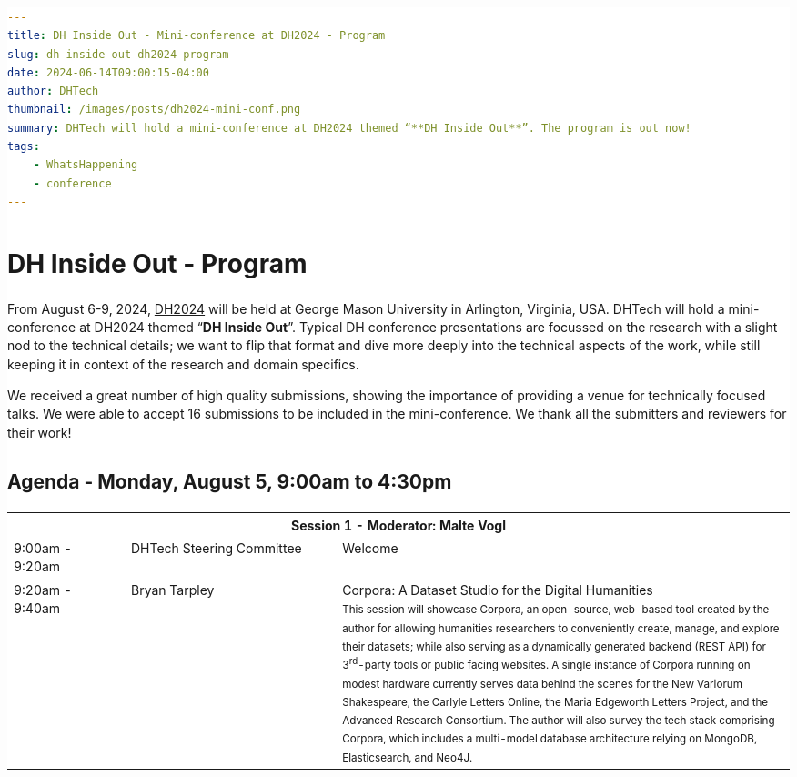 ```yaml
---
title: DH Inside Out - Mini-conference at DH2024 - Program
slug: dh-inside-out-dh2024-program
date: 2024-06-14T09:00:15-04:00
author: DHTech
thumbnail: /images/posts/dh2024-mini-conf.png
summary: DHTech will hold a mini-conference at DH2024 themed “**DH Inside Out**”. The program is out now!
tags:
    - WhatsHappening
    - conference
---
```


# DH Inside Out - Program

From August 6-9, 2024, [DH2024](https://dh2024.adho.org/) will be held at George Mason University in Arlington, Virginia, USA. DHTech will hold a mini-conference at DH2024 themed “**DH Inside Out**”. Typical DH conference presentations are focussed on the research with a slight nod to the technical details; we want to flip that format and dive more deeply into the technical aspects of the work, while still keeping it in context of the research and domain specifics. 

We received a great number of high quality submissions, showing the importance of providing a venue for technically focused talks. We were able to accept 16 submissions to be included in the mini-conference. We thank all the submitters and reviewers for their work!

## Agenda - Monday, August 5, 9:00am to 4:30pm

<table>
<tr>
<th colspan=3>Session 1 - Moderator: Malte Vogl</th>
</tr>

<tr>
<td width="15%">9:00am - 9:20am</td>
<td width="27%">DHTech Steering Committee</td>
<td>Welcome</td>
</tr>

<tr>
<td valign="top">9:20am - 9:40am</td>
<td valign="top">Bryan Tarpley</td>
<td valign="top">
    Corpora: A Dataset Studio for the Digital Humanities<br>
    <small>
This session will showcase Corpora, an open-source, web-based tool created by the author for allowing humanities researchers to conveniently create, manage, and explore their datasets; while also serving as a dynamically generated backend (REST API) for 3<sup>rd</sup>-party tools or public facing websites. A single instance of Corpora running on modest hardware currently serves data behind the scenes for the New Variorum Shakespeare, the Carlyle Letters Online, the Maria Edgeworth Letters Project, and the Advanced Research Consortium. The author will also survey the tech stack comprising Corpora, which includes a multi-model database architecture relying on MongoDB, Elasticsearch, and Neo4J.
    </small>
</td>
</tr>
